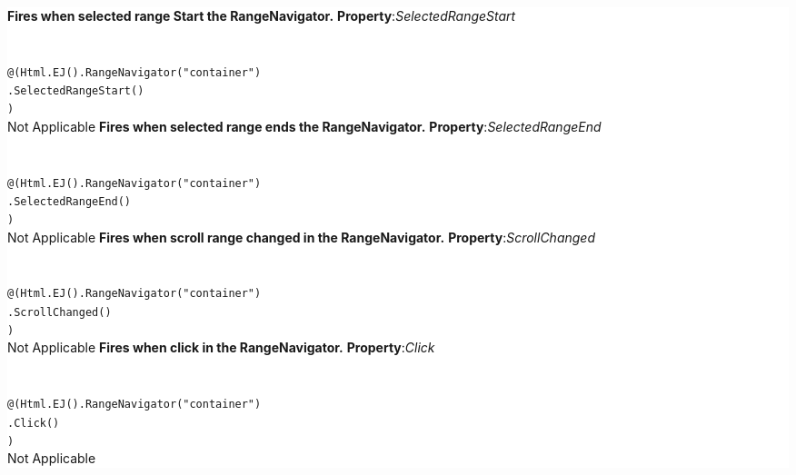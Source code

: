<tr>
<td><b>Fires when selected range Start the RangeNavigator.</b></td>
<td>
<b>Property</b>:<i>SelectedRangeStart</i>
</br>
</br>
<code>
@(Html.EJ().RangeNavigator("container")
.SelectedRangeStart()
)
</code>
</td>
<td>
Not Applicable
</td>
</tr>

<tr>
<td><b>Fires when selected range ends the RangeNavigator.</b></td>
<td>
<b>Property</b>:<i>SelectedRangeEnd</i>
</br>
</br>
<code>
@(Html.EJ().RangeNavigator("container")
.SelectedRangeEnd()
)
</code>
</td>
<td>
Not Applicable
</td>
</tr>

<tr>
<td><b>Fires when scroll range changed in the RangeNavigator.</b></td>
<td>
<b>Property</b>:<i>ScrollChanged</i>
</br>
</br>
<code>
@(Html.EJ().RangeNavigator("container")
.ScrollChanged()
)
</code>
</td>
<td>
Not Applicable
</td>
</tr>

<tr>
<td><b>Fires when  click in the RangeNavigator.</b></td>
<td>
<b>Property</b>:<i>Click</i>
</br>
</br>
<code>
@(Html.EJ().RangeNavigator("container")
.Click()
)
</code>
</td>
<td>
Not Applicable